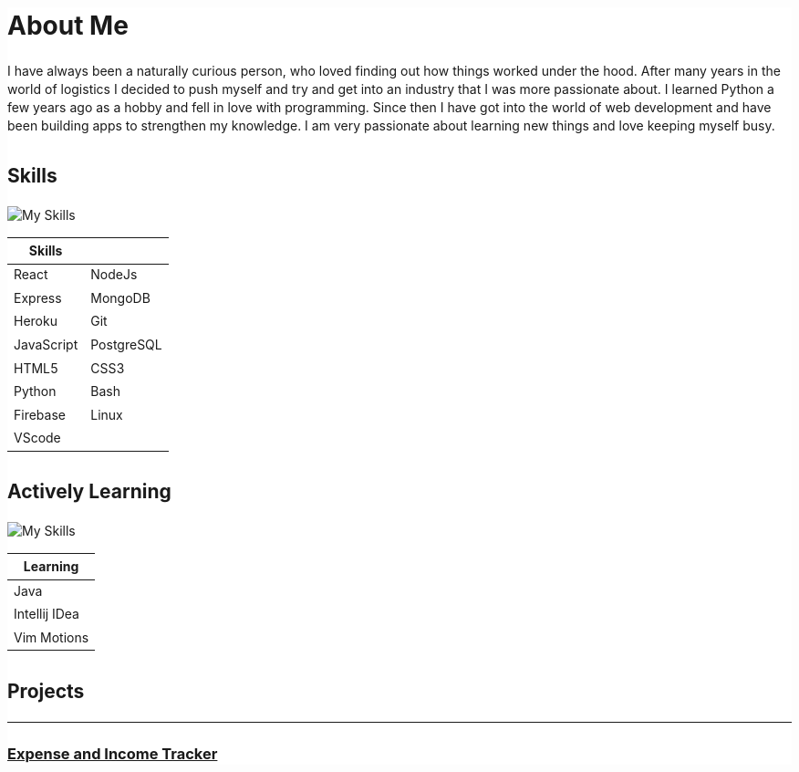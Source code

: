 # About Me

I have always been a naturally curious person, who loved finding out how things worked under the hood. After many years in the world of logistics I decided to push myself and try and get into an industry that I was more passionate about. I learned Python a few years ago as a hobby and fell in love with programming. Since then I have got into the world of web development and have been building apps to strengthen my knowledge. I am very passionate about learning new things and love keeping myself busy.

## Skills

![My Skills](https://skillicons.dev/icons?i=react,nodejs,express,mongodb,heroku,git,js,postgres,html,css,python,bash,firebase,linux,vscode)

| Skills     |            |
| ---------- | --------   |
| React      | NodeJs     |
| Express    | MongoDB    |
| Heroku     | Git        |
| JavaScript | PostgreSQL |
| HTML5      | CSS3       |
| Python     | Bash       |
| Firebase   | Linux      |
| VScode     |            |

## Actively Learning

![My Skills](https://skillicons.dev/icons?i=java,idea,vim)

| Learning      |
| ------------- |
| Java          |
| Intellij IDea |
| Vim Motions   |

## Projects

---

### [Expense and Income Tracker](https://expense-tracker-client-99oc.onrender.com)
